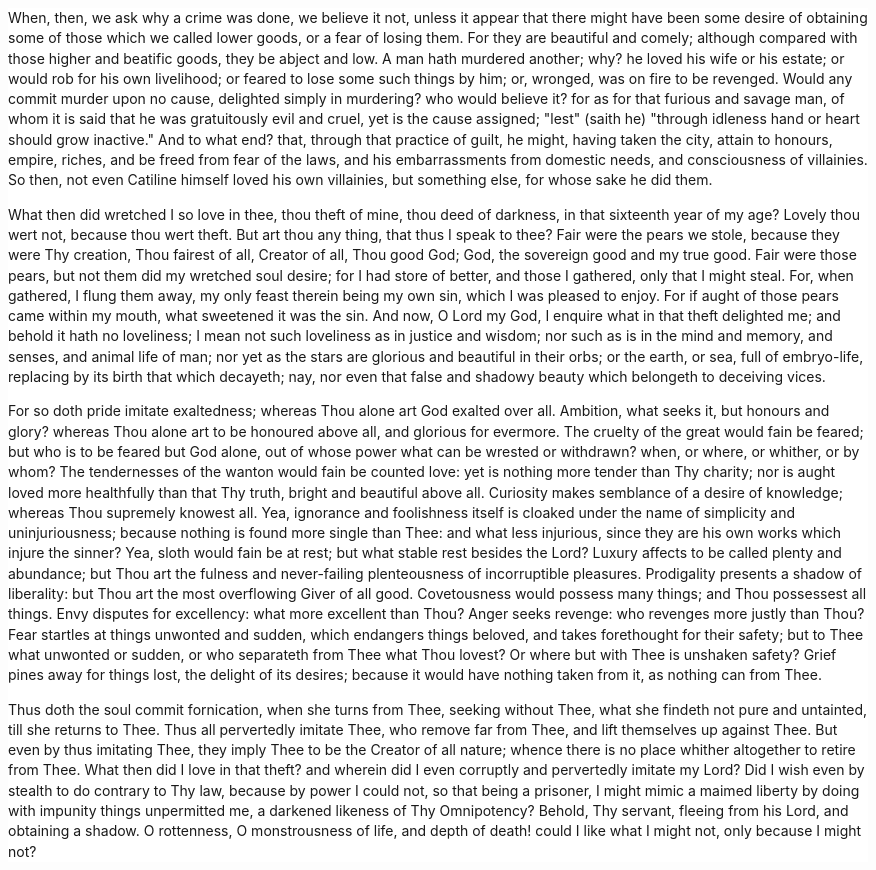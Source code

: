 When, then, we ask why a crime was done, we believe it not, unless it appear that there might have been some desire of obtaining some of those which we called lower goods, or a fear of losing them. For they are beautiful and comely; although compared with those higher and beatific goods, they be abject and low. A man hath murdered another; why? he loved his wife or his estate; or would rob for his own livelihood; or feared to lose some such things by him; or, wronged, was on fire to be revenged. Would any commit murder upon no cause, delighted simply in murdering? who would believe it? for as for that furious and savage man, of whom it is said that he was gratuitously evil and cruel, yet is the cause assigned; "lest" (saith he) "through idleness hand or heart should grow inactive." And to what end? that, through that practice of guilt, he might, having taken the city, attain to honours, empire, riches, and be freed from fear of the laws, and his embarrassments from domestic needs, and consciousness of villainies. So then, not even Catiline himself loved his own villainies, but something else, for whose sake he did them. 

What then did wretched I so love in thee, thou theft of mine, thou deed of darkness, in that sixteenth year of my age? Lovely thou wert not, because thou wert theft. But art thou any thing, that thus I speak to thee? Fair were the pears we stole, because they were Thy creation, Thou fairest of all, Creator of all, Thou good God; God, the sovereign good and my true good. Fair were those pears, but not them did my wretched soul desire; for I had store of better, and those I gathered, only that I might steal. For, when gathered, I flung them away, my only feast therein being my own sin, which I was pleased to enjoy. For if aught of those pears came within my mouth, what sweetened it was the sin. And now, O Lord my God, I enquire what in that theft delighted me; and behold it hath no loveliness; I mean not such loveliness as in justice and wisdom; nor such as is in the mind and memory, and senses, and animal life of man; nor yet as the stars are glorious and beautiful in their orbs; or the earth, or sea, full of embryo-life, replacing by its birth that which decayeth; nay, nor even that false and shadowy beauty which belongeth to deceiving vices. 

For so doth pride imitate exaltedness; whereas Thou alone art God exalted over all. Ambition, what seeks it, but honours and glory? whereas Thou alone art to be honoured above all, and glorious for evermore. The cruelty of the great would fain be feared; but who is to be feared but God alone, out of whose power what can be wrested or withdrawn? when, or where, or whither, or by whom? The tendernesses of the wanton would fain be counted love: yet is nothing more tender than Thy charity; nor is aught loved more healthfully than that Thy truth, bright and beautiful above all. Curiosity makes semblance of a desire of knowledge; whereas Thou supremely knowest all. Yea, ignorance and foolishness itself is cloaked under the name of simplicity and uninjuriousness; because nothing is found more single than Thee: and what less injurious, since they are his own works which injure the sinner? Yea, sloth would fain be at rest; but what stable rest besides the Lord? Luxury affects to be called plenty and abundance; but Thou art the fulness and never-failing plenteousness of incorruptible pleasures. Prodigality presents a shadow of liberality: but Thou art the most overflowing Giver of all good. Covetousness would possess many things; and Thou possessest all things. Envy disputes for excellency: what more excellent than Thou? Anger seeks revenge: who revenges more justly than Thou? Fear startles at things unwonted and sudden, which endangers things beloved, and takes forethought for their safety; but to Thee what unwonted or sudden, or who separateth from Thee what Thou lovest? Or where but with Thee is unshaken safety? Grief pines away for things lost, the delight of its desires; because it would have nothing taken from it, as nothing can from Thee. 

Thus doth the soul commit fornication, when she turns from Thee, seeking without Thee, what she findeth not pure and untainted, till she returns to Thee. Thus all pervertedly imitate Thee, who remove far from Thee, and lift themselves up against Thee. But even by thus imitating Thee, they imply Thee to be the Creator of all nature; whence there is no place whither altogether to retire from Thee. What then did I love in that theft? and wherein did I even corruptly and pervertedly imitate my Lord? Did I wish even by stealth to do contrary to Thy law, because by power I could not, so that being a prisoner, I might mimic a maimed liberty by doing with impunity things unpermitted me, a darkened likeness of Thy Omnipotency? Behold, Thy servant, fleeing from his Lord, and obtaining a shadow. O rottenness, O monstrousness of life, and depth of death! could I like what I might not, only because I might not? 
